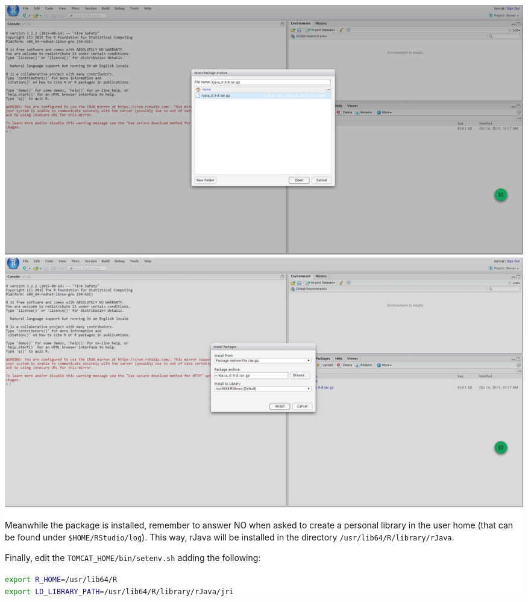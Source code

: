 ![](media/Inst_img_022.png "Inst_img_022.png")
![](media/Inst_img_023.png "Inst_img_023.png")

Meanwhile the package is installed, remember to answer NO when asked to create a personal library in the user home (that can be found under `$HOME/RStudio/log`). This way, rJava will be installed in the directory `/usr/lib64/R/library/rJava`.

Finally, edit the `TOMCAT_HOME/bin/setenv.sh` adding the following:
```bash
export R_HOME=/usr/lib64/R
export LD_LIBRARY_PATH=/usr/lib64/R/library/rJava/jri
```
